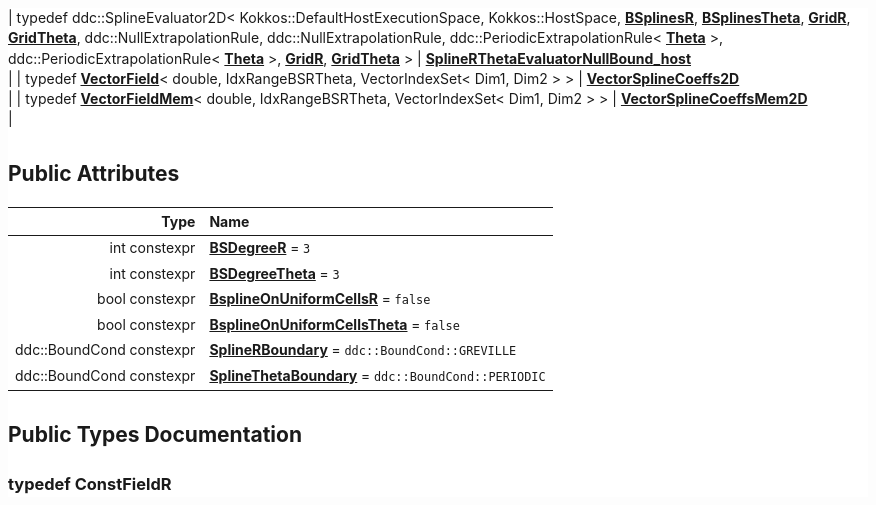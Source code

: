 | typedef ddc::SplineEvaluator2D&lt; Kokkos::DefaultHostExecutionSpace, Kokkos::HostSpace, [**BSplinesR**](structBSplinesR.md), [**BSplinesTheta**](structBSplinesTheta.md), [**GridR**](structGridR.md), [**GridTheta**](structGridTheta.md), ddc::NullExtrapolationRule, ddc::NullExtrapolationRule, ddc::PeriodicExtrapolationRule&lt; [**Theta**](structTheta.md) &gt;, ddc::PeriodicExtrapolationRule&lt; [**Theta**](structTheta.md) &gt;, [**GridR**](structGridR.md), [**GridTheta**](structGridTheta.md) &gt; | [**SplineRThetaEvaluatorNullBound\_host**](#typedef-splinerthetaevaluatornullbound_host)  <br> |
| typedef [**VectorField**](classVectorField.md)&lt; double, IdxRangeBSRTheta, VectorIndexSet&lt; Dim1, Dim2 &gt; &gt; | [**VectorSplineCoeffs2D**](#typedef-vectorsplinecoeffs2d)  <br> |
| typedef [**VectorFieldMem**](classVectorFieldMem.md)&lt; double, IdxRangeBSRTheta, VectorIndexSet&lt; Dim1, Dim2 &gt; &gt; | [**VectorSplineCoeffsMem2D**](#typedef-vectorsplinecoeffsmem2d)  <br> |




## Public Attributes

| Type | Name |
| ---: | :--- |
|  int constexpr | [**BSDegreeR**](#variable-bsdegreer)   = `3`<br> |
|  int constexpr | [**BSDegreeTheta**](#variable-bsdegreetheta)   = `3`<br> |
|  bool constexpr | [**BsplineOnUniformCellsR**](#variable-bsplineonuniformcellsr)   = `false`<br> |
|  bool constexpr | [**BsplineOnUniformCellsTheta**](#variable-bsplineonuniformcellstheta)   = `false`<br> |
|  ddc::BoundCond constexpr | [**SplineRBoundary**](#variable-splinerboundary)   = `ddc::BoundCond::GREVILLE`<br> |
|  ddc::BoundCond constexpr | [**SplineThetaBoundary**](#variable-splinethetaboundary)   = `ddc::BoundCond::PERIODIC`<br> |












































## Public Types Documentation




### typedef ConstFieldR 

